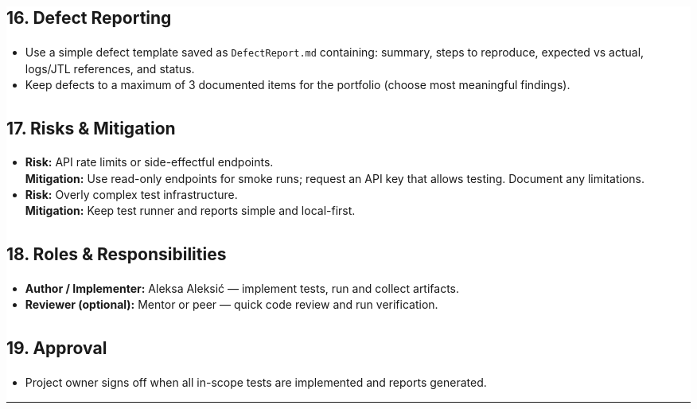 
## 16. Defect Reporting
- Use a simple defect template saved as `DefectReport.md` containing: summary, steps to reproduce, expected vs actual, logs/JTL references, and status.
- Keep defects to a maximum of 3 documented items for the portfolio (choose most meaningful findings).


## 17. Risks & Mitigation
- **Risk:** API rate limits or side-effectful endpoints.  
  **Mitigation:** Use read-only endpoints for smoke runs; request an API key that allows testing. Document any limitations.
- **Risk:** Overly complex test infrastructure.  
  **Mitigation:** Keep test runner and reports simple and local-first.


## 18. Roles & Responsibilities
- **Author / Implementer:** Aleksa Aleksić — implement tests, run and collect artifacts.
- **Reviewer (optional):** Mentor or peer — quick code review and run verification.


## 19. Approval
- Project owner signs off when all in-scope tests are implemented and reports generated.

---
